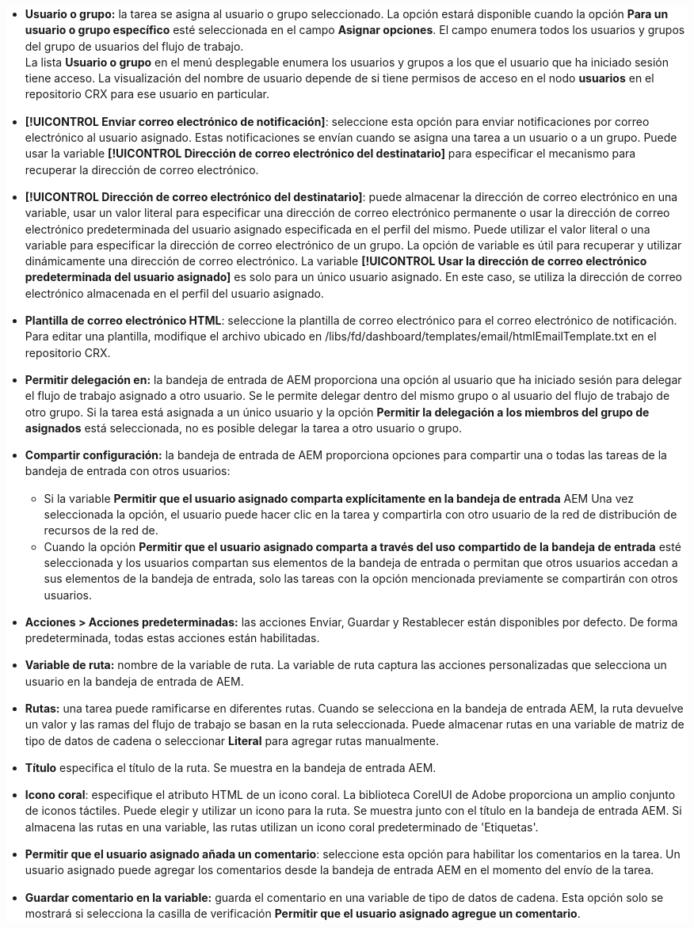 * **Usuario o grupo:** la tarea se asigna al usuario o grupo seleccionado. La opción estará disponible cuando la opción **Para un usuario o grupo específico** esté seleccionada en el campo **Asignar opciones**. El campo enumera todos los usuarios y grupos del grupo de usuarios del flujo de trabajo.\
  La lista **Usuario o grupo** en el menú desplegable enumera los usuarios y grupos a los que el usuario que ha iniciado sesión tiene acceso. La visualización del nombre de usuario depende de si tiene permisos de acceso en el nodo **usuarios** en el repositorio CRX para ese usuario en particular.

* **[!UICONTROL Enviar correo electrónico de notificación]**: seleccione esta opción para enviar notificaciones por correo electrónico al usuario asignado. Estas notificaciones se envían cuando se asigna una tarea a un usuario o a un grupo. Puede usar la variable **[!UICONTROL Dirección de correo electrónico del destinatario]** para especificar el mecanismo para recuperar la dirección de correo electrónico.

* **[!UICONTROL Dirección de correo electrónico del destinatario]**: puede almacenar la dirección de correo electrónico en una variable, usar un valor literal para especificar una dirección de correo electrónico permanente o usar la dirección de correo electrónico predeterminada del usuario asignado especificada en el perfil del mismo. Puede utilizar el valor literal o una variable para especificar la dirección de correo electrónico de un grupo. La opción de variable es útil para recuperar y utilizar dinámicamente una dirección de correo electrónico. La variable **[!UICONTROL Usar la dirección de correo electrónico predeterminada del usuario asignado]** es solo para un único usuario asignado. En este caso, se utiliza la dirección de correo electrónico almacenada en el perfil del usuario asignado.

* **Plantilla de correo electrónico HTML**: seleccione la plantilla de correo electrónico para el correo electrónico de notificación. Para editar una plantilla, modifique el archivo ubicado en /libs/fd/dashboard/templates/email/htmlEmailTemplate.txt en el repositorio CRX.
* **Permitir delegación en:** la bandeja de entrada de AEM proporciona una opción al usuario que ha iniciado sesión para delegar el flujo de trabajo asignado a otro usuario. Se le permite delegar dentro del mismo grupo o al usuario del flujo de trabajo de otro grupo. Si la tarea está asignada a un único usuario y la opción **Permitir la delegación a los miembros del grupo de asignados** está seleccionada, no es posible delegar la tarea a otro usuario o grupo.
* **Compartir configuración:** la bandeja de entrada de AEM proporciona opciones para compartir una o todas las tareas de la bandeja de entrada con otros usuarios:
   * Si la variable **Permitir que el usuario asignado comparta explícitamente en la bandeja de entrada** AEM Una vez seleccionada la opción, el usuario puede hacer clic en la tarea y compartirla con otro usuario de la red de distribución de recursos de la red de.
   * Cuando la opción **Permitir que el usuario asignado comparta a través del uso compartido de la bandeja de entrada** esté seleccionada y los usuarios compartan sus elementos de la bandeja de entrada o permitan que otros usuarios accedan a sus elementos de la bandeja de entrada, solo las tareas con la opción mencionada previamente se compartirán con otros usuarios.

* **Acciones > Acciones predeterminadas:** las acciones Enviar, Guardar y Restablecer están disponibles por defecto. De forma predeterminada, todas estas acciones están habilitadas.
* **Variable de ruta:** nombre de la variable de ruta. La variable de ruta captura las acciones personalizadas que selecciona un usuario en la bandeja de entrada de AEM.
* **Rutas:** una tarea puede ramificarse en diferentes rutas. Cuando se selecciona en la bandeja de entrada AEM, la ruta devuelve un valor y las ramas del flujo de trabajo se basan en la ruta seleccionada. Puede almacenar rutas en una variable de matriz de tipo de datos de cadena o seleccionar **Literal** para agregar rutas manualmente.

* **Título** especifica el título de la ruta. Se muestra en la bandeja de entrada AEM.
* **Icono coral**: especifique el atributo HTML de un icono coral. La biblioteca CorelUI de Adobe proporciona un amplio conjunto de iconos táctiles. Puede elegir y utilizar un icono para la ruta. Se muestra junto con el título en la bandeja de entrada AEM. Si almacena las rutas en una variable, las rutas utilizan un icono coral predeterminado de &#39;Etiquetas&#39;.
* **Permitir que el usuario asignado añada un comentario**: seleccione esta opción para habilitar los comentarios en la tarea. Un usuario asignado puede agregar los comentarios desde la bandeja de entrada AEM en el momento del envío de la tarea.
* **Guardar comentario en la variable:** guarda el comentario en una variable de tipo de datos de cadena. Esta opción solo se mostrará si selecciona la casilla de verificación **Permitir que el usuario asignado agregue un comentario**.
